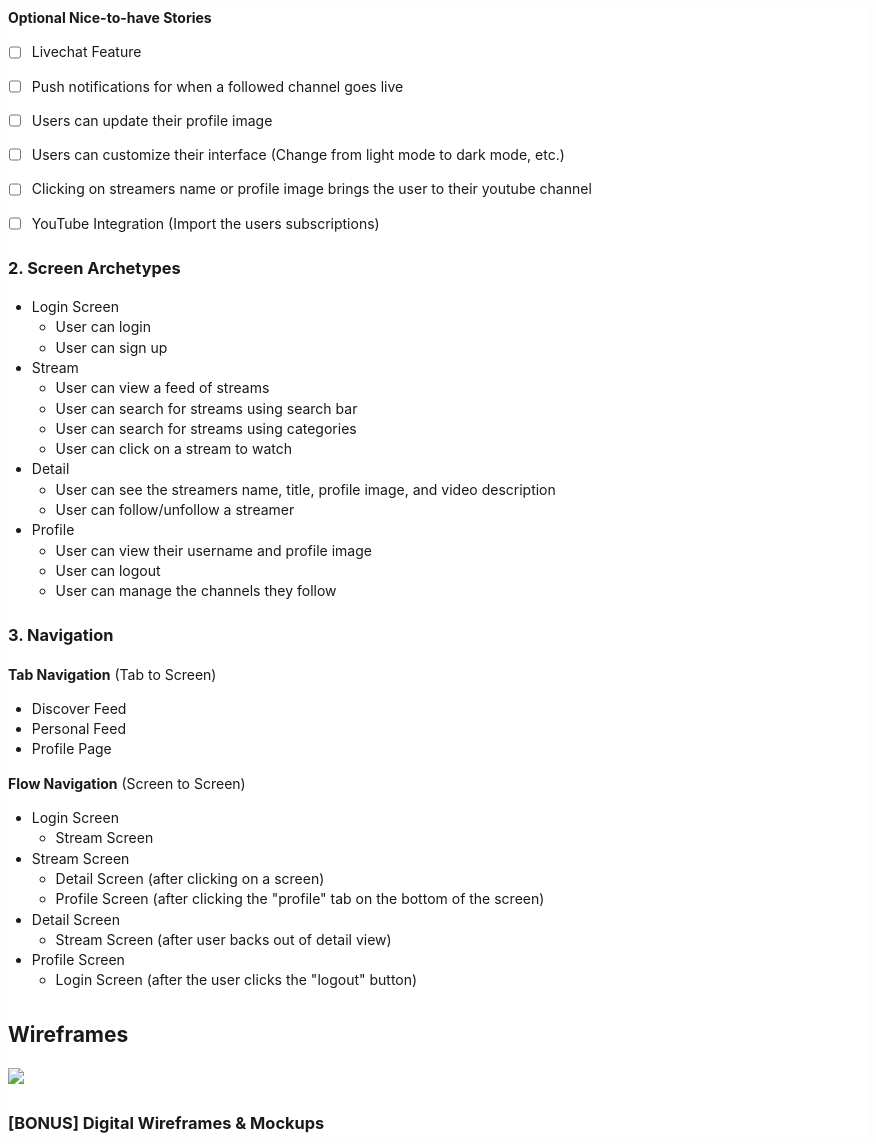 
**Optional Nice-to-have Stories**

- [ ] Livechat Feature
- [ ] Push notifications for when a followed channel goes live
- [ ] Users can update their profile image
- [ ] Users can customize their interface (Change from light mode to dark mode, etc.)
- [ ] Clicking on streamers name or profile image brings the user to their youtube channel
- [ ] YouTube Integration (Import the users subscriptions)


### 2. Screen Archetypes

* Login Screen
   * User can login
   * User can sign up
* Stream
   * User can view a feed of streams
   * User can search for streams using search bar
   * User can search for streams using categories
   * User can click on a stream to watch
* Detail
   * User can see the streamers name, title, profile image, and video description
   * User can follow/unfollow a streamer
* Profile
   * User can view their username and profile image 
   * User can logout
   * User can manage the channels they follow

### 3. Navigation

**Tab Navigation** (Tab to Screen)

* Discover Feed
* Personal Feed
* Profile Page

**Flow Navigation** (Screen to Screen)

* Login Screen
   * Stream Screen
* Stream Screen
   * Detail Screen (after clicking on a screen)
   * Profile Screen (after clicking the "profile" tab on the bottom of the screen)
* Detail Screen
    * Stream Screen (after user backs out of detail view)
* Profile Screen
    * Login Screen (after the user clicks the "logout" button)

## Wireframes
<img src="https://i.imgur.com/Kqux7Y7.jpg" width=600>

### [BONUS] Digital Wireframes & Mockups